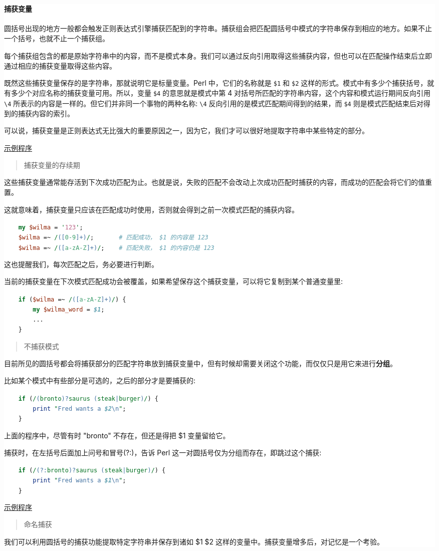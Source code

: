 
#### 捕获变量

圆括号出现的地方一般都会触发正则表达式引擎捕获匹配到的字符串。捕获组会把匹配圆括号中模式的字符串保存到相应的地方。如果不止一个括号，也就不止一个捕获组。

每个捕获组包含的都是原始字符串中的内容，而不是模式本身。我们可以通过反向引用取得这些捕获内容，但也可以在匹配操作结束后立即通过相应的捕获变量取得这些内容。

既然这些捕获变量保存的是字符串，那就说明它是标量变量。Perl 中，它们的名称就是 `$1` 和 `$2` 这样的形式。模式中有多少个捕获括号，就有多少个对应名称的捕获变量可用。所以，变量 `$4` 的意思就是模式中第 4 对括号所匹配的字符串内容，这个内容和模式运行期间反向引用 `\4` 所表示的内容是一样的。但它们并非同一个事物的两种名称: `\4` 反向引用的是模式匹配期间得到的结果，而 `$4` 则是模式匹配结束后对得到的捕获内容的索引。

可以说，捕获变量是正则表达式无比强大的重要原因之一，因为它，我们才可以很好地提取字符串中某些特定的部分。

[示例程序](t/02_capture_variable.pl)

> 捕获变量的存续期

这些捕获变量通常能存活到下次成功匹配为止。也就是说，失败的匹配不会改动上次成功匹配时捕获的内容，而成功的匹配会将它们的值重置。

这就意味着，捕获变量只应该在匹配成功时使用，否则就会得到之前一次模式匹配的捕获内容。
```pl
    my $wilma = '123';
    $wilma =~ /([0-9]+)/;       # 匹配成功， $1 的内容是 123
    $wilma =~ /([a-zA-Z]+)/;    # 匹配失败， $1 的内容仍是 123
```

这也提醒我们，每次匹配之后，务必要进行判断。

当前的捕获变量在下次模式匹配成功会被覆盖，如果希望保存这个捕获变量，可以将它复制到某个普通变量里:
```pl
    if ($wilma =~ /([a-zA-Z]+)/) {
        my $wilma_word = $1;
        ...
    }
```

> 不捕获模式

目前所见的圆括号都会将捕获部分的匹配字符串放到捕获变量中，但有时候却需要关闭这个功能，而仅仅只是用它来进行**分组**。

比如某个模式中有些部分是可选的，之后的部分才是要捕获的:
```pl
    if (/(bronto)?saurus (steak|burger)/) {
        print "Fred wants a $2\n";
    }
```
上面的程序中，尽管有时 "bronto" 不存在，但还是得把 $1 变量留给它。

捕获时，在左括号后面加上问号和冒号(?:)，告诉 Perl 这一对圆括号仅为分组而存在，即跳过这个捕获:
```pl
    if (/(?:bronto)?saurus (steak|burger)/) {
        print "Fred wants a $1\n";
    }
```

[示例程序](t/02_non_capture.pl)

> 命名捕获

我们可以利用圆括号的捕获功能提取特定字符串并保存到诸如 $1 $2 这样的变量中。捕获变量增多后，对记忆是一个考验。

